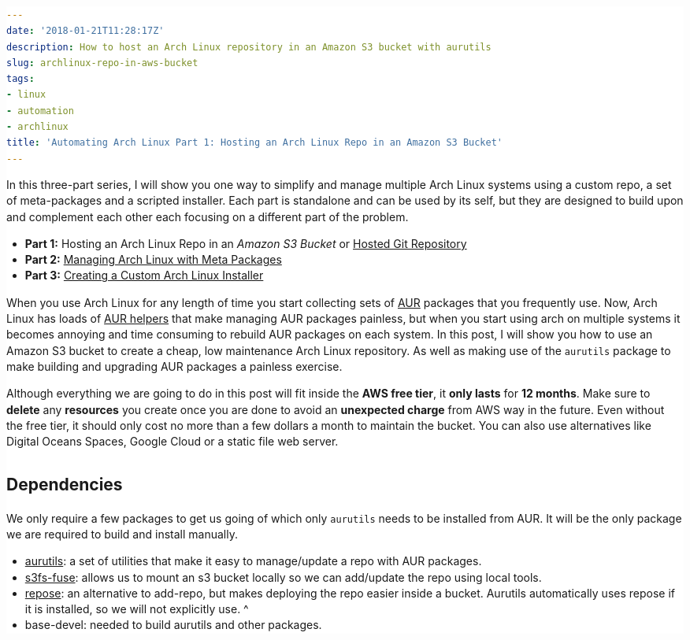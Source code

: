 ```yaml
---
date: '2018-01-21T11:28:17Z'
description: How to host an Arch Linux repository in an Amazon S3 bucket with aurutils
slug: archlinux-repo-in-aws-bucket
tags:
- linux
- automation
- archlinux
title: 'Automating Arch Linux Part 1: Hosting an Arch Linux Repo in an Amazon S3 Bucket'
---
```


In this three-part series, I will show you one way to simplify and manage
multiple Arch Linux systems using a custom repo, a set of meta-packages and a
scripted installer. Each part is standalone and can be used by its self, but
they are designed to build upon and complement each other each focusing on a
different part of the problem.

- **Part 1:** Hosting an Arch Linux Repo in an *Amazon S3 Bucket* or [Hosted Git Repository]
- **Part 2:** [Managing Arch Linux with Meta Packages]
- **Part 3:** [Creating a Custom Arch Linux Installer]

[Hosted Git Repository]: /blog/archlinux-repo-in-a-git-repo/
[Managing Arch Linux with Meta Packages]: /blog/archlinux-meta-packages/
[Creating a Custom Arch Linux Installer]: /blog/archlinux-installer/

When you use Arch Linux for any length of time you start collecting sets of
[AUR] packages that you frequently use. Now, Arch Linux has loads of [AUR
helpers] that make managing AUR packages painless, but when you start using
arch on multiple systems it becomes annoying and time consuming to rebuild AUR
packages on each system. In this post, I will show you how to use an Amazon S3
bucket to create a cheap, low maintenance Arch Linux repository. As well as
making use of the `aurutils` package to make building and upgrading AUR packages
a painless exercise.

Although everything we are going to do in this post will fit inside the **AWS
free tier**, it **only lasts** for **12 months**. Make sure to **delete** any
**resources** you create once you are done to avoid an **unexpected charge**
from AWS way in the future. Even without the free tier, it should only cost no
more than a few dollars a month to maintain the bucket. You can also use
alternatives like Digital Oceans Spaces, Google Cloud or a static file web
server.

[AUR]: https://aur.archlinux.org/
[AUR helpers]: https://wiki.archlinux.org/index.php/AUR_helpers

## Dependencies

We only require a few packages to get us going of which only `aurutils` needs to
be installed from AUR. It will be the only package we are required to
build and install manually.

* [aurutils]: a set of utilities that make it easy to manage/update a repo with
  AUR packages.
* [s3fs-fuse]: allows us to mount an s3 bucket locally so we can add/update the
  repo using local tools.
* [repose]: an alternative to add-repo, but makes deploying the repo easier
  inside a bucket. Aurutils automatically uses repose if it is installed, so we
  will not explicitly use. ^
* base-devel: needed to build aurutils and other packages.


[aurutils]: https://github.com/AladW/aurutils
[s3fs-fuse]: https://github.com/s3fs-fuse/s3fs-fuse
[repose]: https://github.com/vodik/repose
[Amazon S3]: https://s3.console.aws.amazon.com/s3/home?region=us-east-1
[amazon pricing]: https://aws.amazon.com/s3/pricing/
[AWS IAM management console]: https://console.aws.amazon.com/iam/home#/users
[amazon web console]: https://s3.console.aws.amazon.com/s3/home
[Digital Ocean Spaces]: https://m.do.co/c/8fba3fc95fef
[Google Cloud Buckets]: https://cloud.google.com/storage/
[sshfs]: https://github.com/libfuse/sshfs
[Discuss on Reddit]: https://www.reddit.com/r/archlinux/comments/7v7g4w/managing_multiple_arch_linux_systems_with/